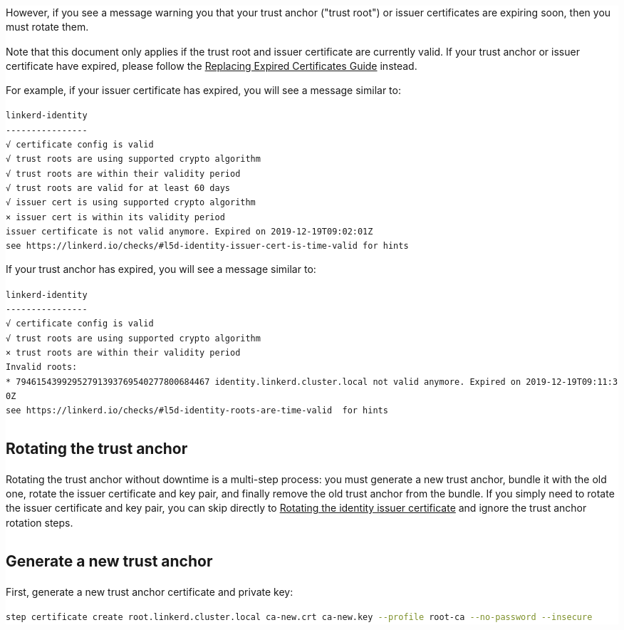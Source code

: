 However, if you see a message warning you that your trust anchor ("trust root")
or issuer certificates are expiring soon, then you must rotate them.

Note that this document only applies if the trust root and issuer certificate
are currently valid. If your trust anchor or issuer certificate have expired,
please follow the [Replacing Expired
Certificates Guide](/2/tasks/replacing_expired_certificates/) instead.

For example, if your issuer certificate has expired, you will see a message
similar to:

```text
linkerd-identity
----------------
√ certificate config is valid
√ trust roots are using supported crypto algorithm
√ trust roots are within their validity period
√ trust roots are valid for at least 60 days
√ issuer cert is using supported crypto algorithm
× issuer cert is within its validity period
issuer certificate is not valid anymore. Expired on 2019-12-19T09:02:01Z
see https://linkerd.io/checks/#l5d-identity-issuer-cert-is-time-valid for hints
```

If your trust anchor has expired, you will see a message similar to:

```text
linkerd-identity
----------------
√ certificate config is valid
√ trust roots are using supported crypto algorithm
× trust roots are within their validity period
Invalid roots:
* 79461543992952791393769540277800684467 identity.linkerd.cluster.local not valid anymore. Expired on 2019-12-19T09:11:30Z
see https://linkerd.io/checks/#l5d-identity-roots-are-time-valid  for hints
```

## Rotating the trust anchor

Rotating the trust anchor without downtime is a multi-step process: you must
generate a new trust anchor, bundle it with the old one, rotate the issuer
certificate and key pair, and finally remove the old trust anchor from the
bundle. If you simply need to rotate the issuer certificate and key pair, you
can skip directly to [Rotating the identity issuer
certificate](#rotating-the-identity-issuer-certificate) and ignore the trust
anchor rotation steps.

## Generate a new trust anchor

First, generate a new trust anchor certificate and private key:

```bash
step certificate create root.linkerd.cluster.local ca-new.crt ca-new.key --profile root-ca --no-password --insecure
```
